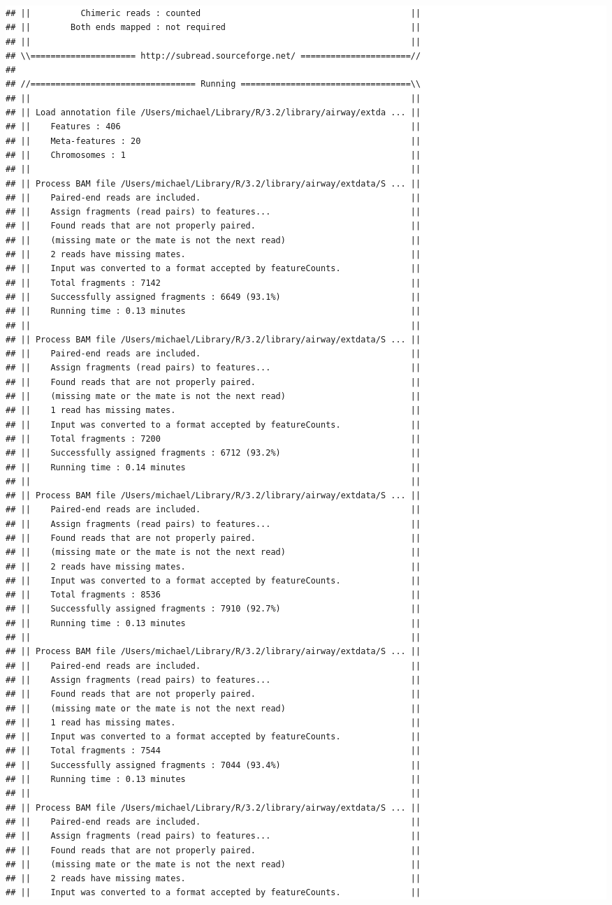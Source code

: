 ```
## ||          Chimeric reads : counted                                          ||
## ||        Both ends mapped : not required                                     ||
## ||                                                                            ||
## \\===================== http://subread.sourceforge.net/ ======================//
## 
## //================================= Running ==================================\\
## ||                                                                            ||
## || Load annotation file /Users/michael/Library/R/3.2/library/airway/extda ... ||
## ||    Features : 406                                                          ||
## ||    Meta-features : 20                                                      ||
## ||    Chromosomes : 1                                                         ||
## ||                                                                            ||
## || Process BAM file /Users/michael/Library/R/3.2/library/airway/extdata/S ... ||
## ||    Paired-end reads are included.                                          ||
## ||    Assign fragments (read pairs) to features...                            ||
## ||    Found reads that are not properly paired.                               ||
## ||    (missing mate or the mate is not the next read)                         ||
## ||    2 reads have missing mates.                                             ||
## ||    Input was converted to a format accepted by featureCounts.              ||
## ||    Total fragments : 7142                                                  ||
## ||    Successfully assigned fragments : 6649 (93.1%)                          ||
## ||    Running time : 0.13 minutes                                             ||
## ||                                                                            ||
## || Process BAM file /Users/michael/Library/R/3.2/library/airway/extdata/S ... ||
## ||    Paired-end reads are included.                                          ||
## ||    Assign fragments (read pairs) to features...                            ||
## ||    Found reads that are not properly paired.                               ||
## ||    (missing mate or the mate is not the next read)                         ||
## ||    1 read has missing mates.                                               ||
## ||    Input was converted to a format accepted by featureCounts.              ||
## ||    Total fragments : 7200                                                  ||
## ||    Successfully assigned fragments : 6712 (93.2%)                          ||
## ||    Running time : 0.14 minutes                                             ||
## ||                                                                            ||
## || Process BAM file /Users/michael/Library/R/3.2/library/airway/extdata/S ... ||
## ||    Paired-end reads are included.                                          ||
## ||    Assign fragments (read pairs) to features...                            ||
## ||    Found reads that are not properly paired.                               ||
## ||    (missing mate or the mate is not the next read)                         ||
## ||    2 reads have missing mates.                                             ||
## ||    Input was converted to a format accepted by featureCounts.              ||
## ||    Total fragments : 8536                                                  ||
## ||    Successfully assigned fragments : 7910 (92.7%)                          ||
## ||    Running time : 0.13 minutes                                             ||
## ||                                                                            ||
## || Process BAM file /Users/michael/Library/R/3.2/library/airway/extdata/S ... ||
## ||    Paired-end reads are included.                                          ||
## ||    Assign fragments (read pairs) to features...                            ||
## ||    Found reads that are not properly paired.                               ||
## ||    (missing mate or the mate is not the next read)                         ||
## ||    1 read has missing mates.                                               ||
## ||    Input was converted to a format accepted by featureCounts.              ||
## ||    Total fragments : 7544                                                  ||
## ||    Successfully assigned fragments : 7044 (93.4%)                          ||
## ||    Running time : 0.13 minutes                                             ||
## ||                                                                            ||
## || Process BAM file /Users/michael/Library/R/3.2/library/airway/extdata/S ... ||
## ||    Paired-end reads are included.                                          ||
## ||    Assign fragments (read pairs) to features...                            ||
## ||    Found reads that are not properly paired.                               ||
## ||    (missing mate or the mate is not the next read)                         ||
## ||    2 reads have missing mates.                                             ||
## ||    Input was converted to a format accepted by featureCounts.              ||
```